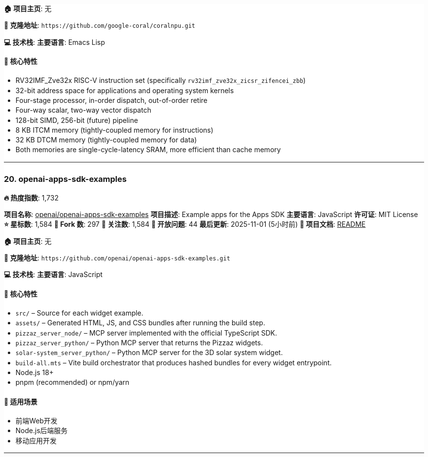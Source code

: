 **🏠 项目主页**: 无

**📂 克隆地址**: `https://github.com/google-coral/coralnpu.git`

**💻 技术栈**: **主要语言**: Emacs Lisp

#### 🎯 核心特性
- RV32IMF_Zve32x RISC-V instruction set (specifically `rv32imf_zve32x_zicsr_zifencei_zbb`)
- 32-bit address space for applications and operating system kernels
- Four-stage processor, in-order dispatch, out-of-order retire
- Four-way scalar, two-way vector dispatch
- 128-bit SIMD, 256-bit (future) pipeline
- 8 KB ITCM memory (tightly-coupled memory for instructions)
- 32 KB DTCM memory (tightly-coupled memory for data)
- Both memories are single-cycle-latency SRAM, more efficient than cache memory

---

### 20. openai-apps-sdk-examples

**🔥 热度指数**: 1,732

**项目名称**: [openai/openai-apps-sdk-examples](https://github.com/openai/openai-apps-sdk-examples)
**项目描述**: Example apps for the Apps SDK
**主要语言**: JavaScript
**许可证**: MIT License
**⭐ 星标数**: 1,584
**🍴 Fork 数**: 297
**👀 关注数**: 1,584
**🐛 开放问题**: 44
**最后更新**: 2025-11-01 (5小时前)
**📖 项目文档**: [README](3ziye-20251101-all/20-openai-apps-sdk-examples-Readme.md)

**🏠 项目主页**: 无

**📂 克隆地址**: `https://github.com/openai/openai-apps-sdk-examples.git`

**💻 技术栈**: **主要语言**: JavaScript

#### 🎯 核心特性
- `src/` – Source for each widget example.
- `assets/` – Generated HTML, JS, and CSS bundles after running the build step.
- `pizzaz_server_node/` – MCP server implemented with the official TypeScript SDK.
- `pizzaz_server_python/` – Python MCP server that returns the Pizzaz widgets.
- `solar-system_server_python/` – Python MCP server for the 3D solar system widget.
- `build-all.mts` – Vite build orchestrator that produces hashed bundles for every widget entrypoint.
- Node.js 18+
- pnpm (recommended) or npm/yarn

#### 🎨 适用场景
- 前端Web开发
- Node.js后端服务
- 移动应用开发

---